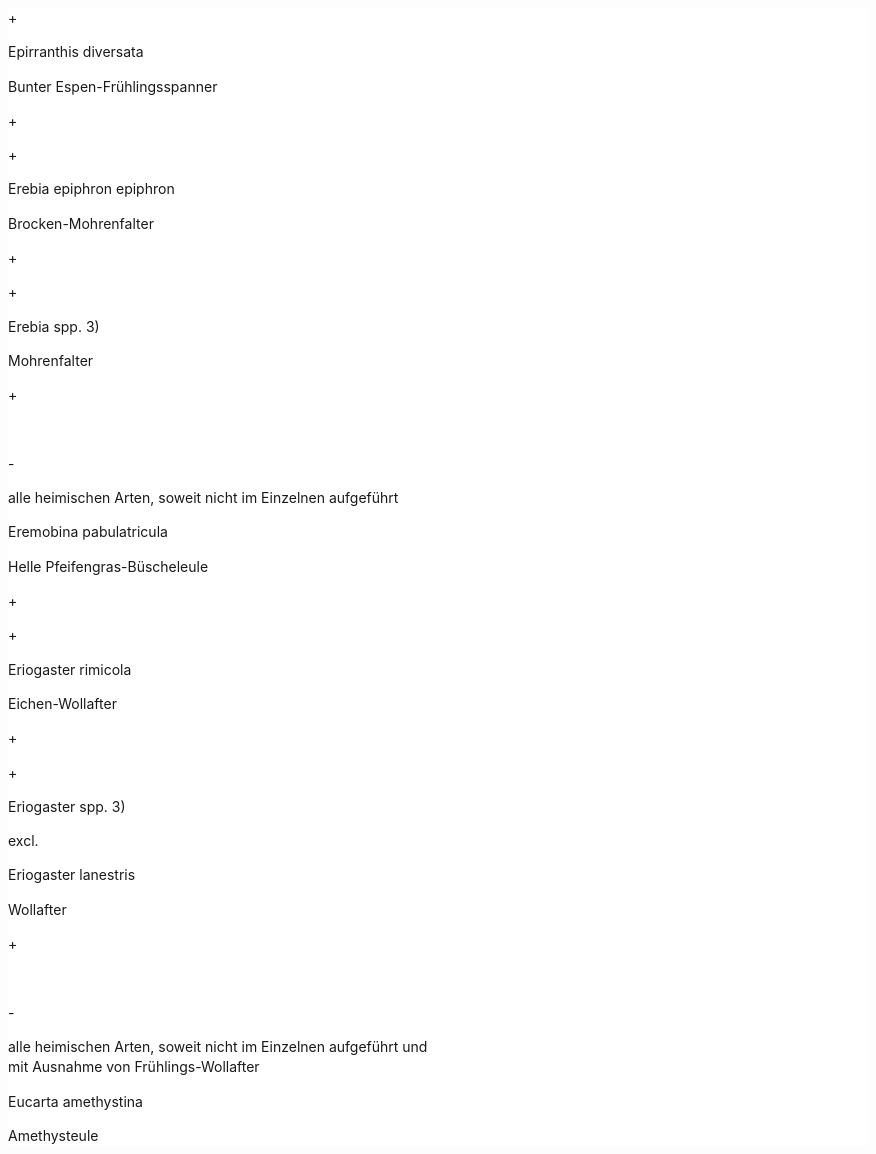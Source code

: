 \+

Epirranthis diversata

Bunter Espen-Frühlingsspanner

\+

\+

Erebia epiphron epiphron

Brocken-Mohrenfalter

\+

\+

Erebia spp. 3)

Mohrenfalter

\+

 

\-

alle heimischen Arten, soweit nicht im Einzelnen aufgeführt

Eremobina pabulatricula

Helle Pfeifengras-Büscheleule

\+

\+

Eriogaster rimicola

Eichen-Wollafter

\+

\+

Eriogaster spp. 3)

excl.

Eriogaster lanestris

Wollafter

\+

 

\-

alle heimischen Arten, soweit nicht im Einzelnen aufgeführt und  
mit Ausnahme von Frühlings-Wollafter

Eucarta amethystina

Amethysteule
